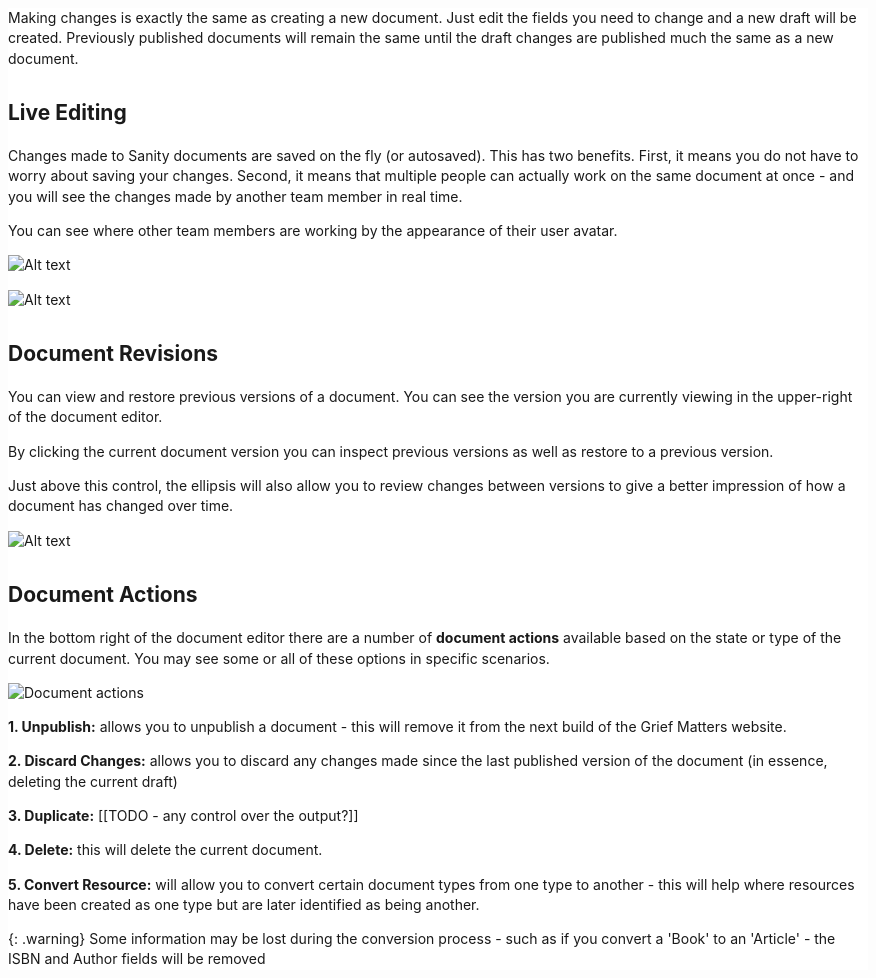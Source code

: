 Making changes is exactly the same as creating a new document. Just edit the fields you need to change and a new draft will be created. Previously published documents will remain the same until the draft changes are published much the same as a new document.

## Live Editing

Changes made to Sanity documents are saved on the fly (or autosaved). This has two benefits. First, it means you do not have to worry about saving your changes. Second, it means that multiple people can actually work on the same document at once - and you will see the changes made by another team member in real time.

You can see where other team members are working by the appearance of their user avatar.

![Alt text]({{site.baseurl}}/assets/images/live-editing-1.png)

![Alt text]({{site.baseurl}}/assets/images/live-editing-2.png)

## Document Revisions

You can view and restore previous versions of a document. You can see the version you are currently viewing in the upper-right of the document editor.

By clicking the current document version you can inspect previous versions as well as restore to a previous version.

Just above this control, the ellipsis will also allow you to review changes between versions to give a better impression of how a document has changed over time.

![Alt text]({{site.baseurl}}/assets/images/restore-document.png)

## Document Actions

In the bottom right of the document editor there are a number of **document actions** available based on the state or type of the current document. You may see some or all of these options in specific scenarios.

![Document actions]({{site.baseurl}}/assets/images/unpublish-discard@2x.png)

**1. Unpublish:** allows you to unpublish a document - this will remove it from the next build of the Grief Matters website.

**2. Discard Changes:** allows you to discard any changes made since the last published version of the document (in essence, deleting the current draft)

**3. Duplicate:** [[TODO - any control over the output?]]

**4. Delete:** this will delete the current document.

**5. Convert Resource:** will allow you to convert certain document types from one type to another - this will help where resources have been created as one type but are later identified as being another.

{: .warning}
Some information may be lost during the conversion process - such as if you convert a 'Book' to an 'Article' - the ISBN and Author fields will be removed
